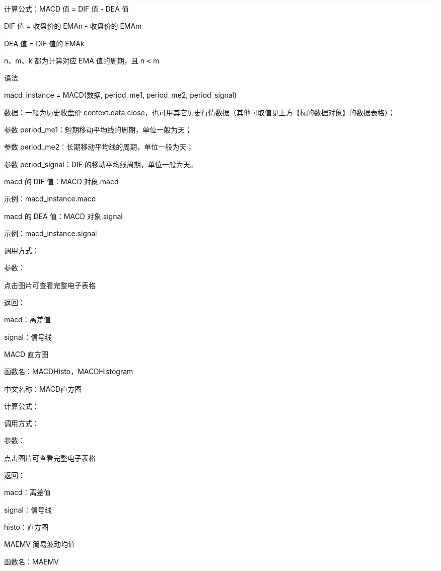 计算公式：MACD 值 = DIF 值 - DEA 值

DIF 值 = 收盘价的 EMAn - 收盘价的 EMAm

DEA 值 = DIF 值的 EMAk

n、m、k 都为计算对应 EMA 值的周期，且 n < m

语法

macd_instance = MACD(数据, period_me1, period_me2, period_signal)

数据：一般为历史收盘价 context.data.close，也可用其它历史行情数据（其他可取值见上方【标的数据对象】的数据表格）；

参数 period_me1：短期移动平均线的周期，单位一般为天；

参数 period_me2：长期移动平均线的周期，单位一般为天；

参数 period_signal：DIF 的移动平均线周期，单位一般为天。

macd 的 DIF 值：MACD 对象.macd

示例：macd_instance.macd

macd 的 DEA 值：MACD 对象.signal

示例：macd_instance.signal

调用方式：

参数：

点击图片可查看完整电子表格

返回：

macd：离差值

signal：信号线

MACD 直方图 

函数名：MACDHisto，MACDHistogram

中文名称：MACD直方图

计算公式：

调用方式：

参数：

点击图片可查看完整电子表格

返回：

macd：离差值

signal：信号线

histo：直方图

MAEMV  简易波动均值

函数名：MAEMV
